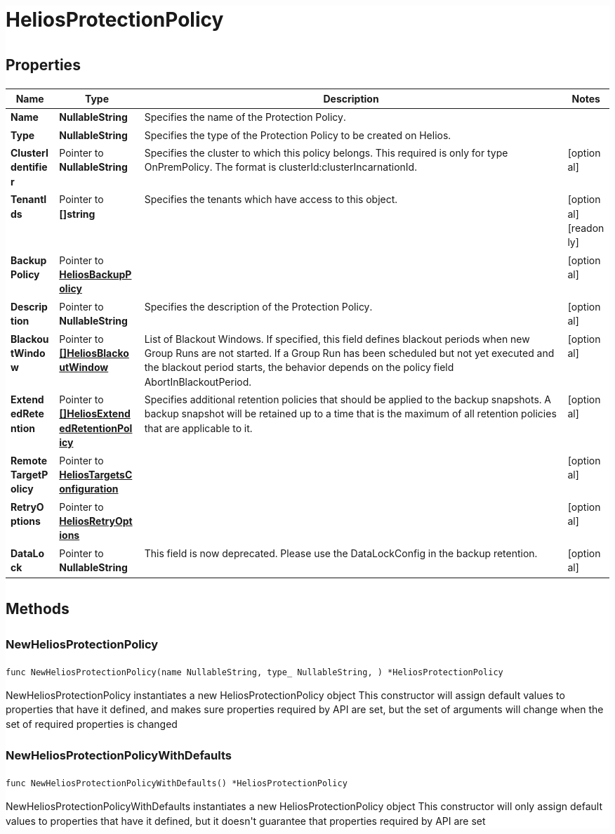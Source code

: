 # HeliosProtectionPolicy

## Properties

Name | Type | Description | Notes
------------ | ------------- | ------------- | -------------
**Name** | **NullableString** | Specifies the name of the Protection Policy. | 
**Type** | **NullableString** | Specifies the type of the Protection Policy to be created on Helios. | 
**ClusterIdentifier** | Pointer to **NullableString** | Specifies the cluster to which this policy belongs. This required is only for type OnPremPolicy. The format is clusterId:clusterIncarnationId. | [optional] 
**TenantIds** | Pointer to **[]string** | Specifies the tenants which have access to this object. | [optional] [readonly] 
**BackupPolicy** | Pointer to [**HeliosBackupPolicy**](HeliosBackupPolicy.md) |  | [optional] 
**Description** | Pointer to **NullableString** | Specifies the description of the Protection Policy. | [optional] 
**BlackoutWindow** | Pointer to [**[]HeliosBlackoutWindow**](HeliosBlackoutWindow.md) | List of Blackout Windows. If specified, this field defines blackout periods when new Group Runs are not started. If a Group Run has been scheduled but not yet executed and the blackout period starts, the behavior depends on the policy field AbortInBlackoutPeriod. | [optional] 
**ExtendedRetention** | Pointer to [**[]HeliosExtendedRetentionPolicy**](HeliosExtendedRetentionPolicy.md) | Specifies additional retention policies that should be applied to the backup snapshots. A backup snapshot will be retained up to a time that is the maximum of all retention policies that are applicable to it. | [optional] 
**RemoteTargetPolicy** | Pointer to [**HeliosTargetsConfiguration**](HeliosTargetsConfiguration.md) |  | [optional] 
**RetryOptions** | Pointer to [**HeliosRetryOptions**](HeliosRetryOptions.md) |  | [optional] 
**DataLock** | Pointer to **NullableString** | This field is now deprecated. Please use the DataLockConfig in the backup retention. | [optional] 

## Methods

### NewHeliosProtectionPolicy

`func NewHeliosProtectionPolicy(name NullableString, type_ NullableString, ) *HeliosProtectionPolicy`

NewHeliosProtectionPolicy instantiates a new HeliosProtectionPolicy object
This constructor will assign default values to properties that have it defined,
and makes sure properties required by API are set, but the set of arguments
will change when the set of required properties is changed

### NewHeliosProtectionPolicyWithDefaults

`func NewHeliosProtectionPolicyWithDefaults() *HeliosProtectionPolicy`

NewHeliosProtectionPolicyWithDefaults instantiates a new HeliosProtectionPolicy object
This constructor will only assign default values to properties that have it defined,
but it doesn't guarantee that properties required by API are set

